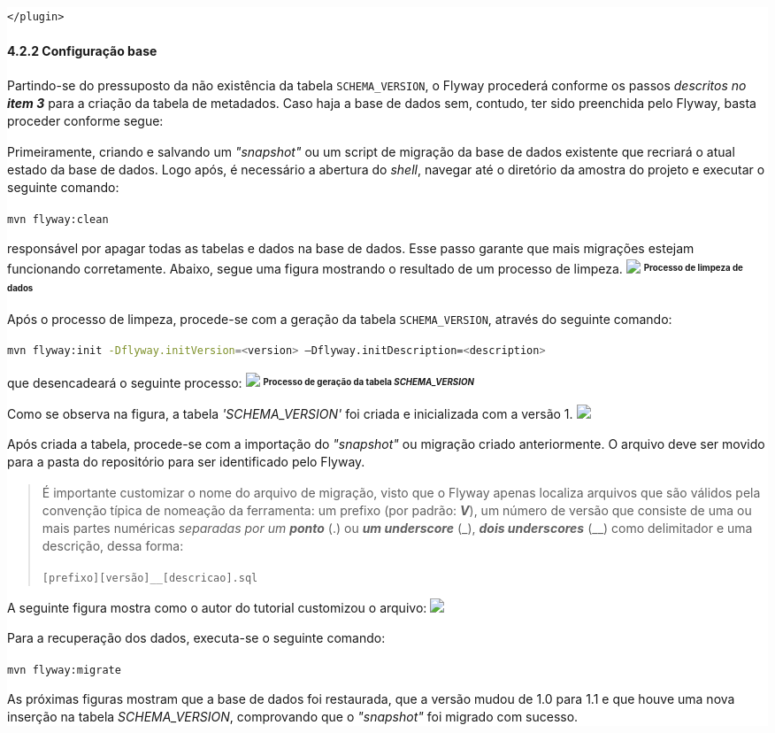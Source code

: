 ```xml=
</plugin>
```
#### 4.2.2 Configuração base

Partindo-se do pressuposto da não existência da tabela ```SCHEMA_VERSION```, o Flyway procederá conforme os passos _descritos no **item 3**_ para a criação da tabela de metadados. Caso haja a base de dados sem, contudo, ter sido preenchida pelo Flyway, basta proceder conforme segue:

Primeiramente, criando e salvando um _"snapshot"_ ou um script de migração da base de dados existente que recriará o atual estado da base de dados. Logo após, é necessário a abertura do _shell_, navegar até o diretório da amostra do projeto e executar o seguinte comando:

```sh
mvn flyway:clean
```
responsável por apagar todas as tabelas e dados na base de dados. Esse passo garante que mais migrações estejam funcionando corretamente. Abaixo, segue uma figura mostrando o resultado de um processo de limpeza.
![](https://i.imgur.com/c0bK8Ce.jpg)
<sup><sub>**Processo de limpeza de dados**</sub></sup>

Após o processo de limpeza, procede-se com a geração da tabela ```SCHEMA_VERSION```, através do seguinte comando:
```sh
mvn flyway:init -Dflyway.initVersion=<version> –Dflyway.initDescription=<description>
```
que desencadeará o seguinte processo:
![](https://i.imgur.com/wxjvdRO.jpg)
<sup><sub>**Processo de geração da tabela _SCHEMA_VERSION_**</sub></sup>

Como se observa na figura, a tabela _'SCHEMA_VERSION'_ foi criada e inicializada com a versão 1.
![](https://i.imgur.com/30hx5zM.jpg)

Após criada a tabela, procede-se com a importação do _"snapshot"_ ou migração criado anteriormente. O arquivo deve ser movido para a pasta do repositório para ser identificado pelo Flyway. 
> É importante customizar o nome do arquivo de migração, visto que o Flyway apenas localiza arquivos que são válidos pela convenção típica de nomeação da ferramenta: um prefixo (por padrão: _**V**_), um número de versão que consiste de uma ou mais partes numéricas _separadas por um **ponto**_ (.) ou _**um underscore**_ (_), _**dois underscores**_ (__) como delimitador e uma descrição, dessa forma:
> ```sh=
> [prefixo][versão]__[descricao].sql
> ```

A seguinte figura mostra como o autor do tutorial customizou o arquivo:
![](https://i.imgur.com/bdDaZT7.jpg)

Para a recuperação dos dados, executa-se o seguinte comando:
```sh
mvn flyway:migrate
```
As próximas figuras mostram que a base de dados foi restaurada, que a versão mudou de 1.0 para 1.1 e que houve uma nova inserção na tabela _SCHEMA_VERSION_, comprovando que o _"snapshot"_ foi migrado com sucesso.

